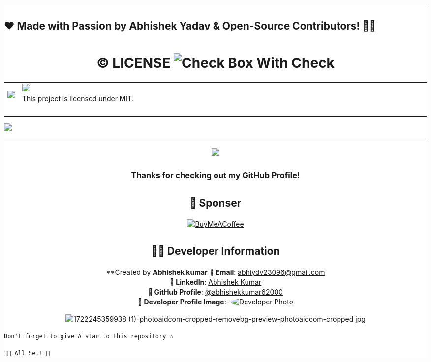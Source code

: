 
---


## ❤️ **Made with Passion by Abhishek Yadav & Open-Source Contributors!** 🚀✨


<h1 align="center">© LICENSE <img src="https://raw.githubusercontent.com/Tarikul-Islam-Anik/Telegram-Animated-Emojis/main/Symbols/Check%20Box%20With%20Check.webp" alt="Check Box With Check" width="25" height="25" /></h1>

<table align="center">
  <tr>
     <td>
       <p align="center"> <img src="https://github.com/malivinayak/malivinayak/blob/main/LICENSE-Logo/MIT.png?raw=true" width="80%"></img>
    </td>
    <td> 
      <img src="https://img.shields.io/badge/License-MIT-yellow.svg"/> <br> 
This project is licensed under <a href="./LICENSE">MIT</a>. <img width=2300/>
    </td>
  </tr>
</table>

<img src="https://user-images.githubusercontent.com/74038190/212284100-561aa473-3905-4a80-b561-0d28506553ee.gif" width="900">




 <hr>

<div align="center">
<a href="#"><img src="assets/githubgif.gif" width="150"></a>
	
### **Thanks for checking out my GitHub Profile!**  

 ## 💌 Sponser

  [![BuyMeACoffee](https://img.buymeacoffee.com/button-api/?text=Buymeacoffee&emoji=&slug=codingstella&button_colour=FFDD00&font_colour=000000&font_family=Comic&outline_colour=000000&coffee_colour=ffffff)](https://www.buymeacoffee.com/abhishekkumar62000)

## 👨‍💻 Developer Information
**Created by **Abhishek kumar** 
**📧 Email**: [abhiydv23096@gmail.com](mailto:abhiydv23096@gmail.com)  
**🔗 LinkedIn**: [Abhishek Kumar](https://www.linkedin.com/in/abhishek-kumar-70a69829a/)  
**🐙 GitHub Profile**: [@abhishekkumar62000](https://github.com/abhishekkumar62000)  
**📸 Developer Profile Image**:- <img src="![1722245359938 (1)-photoaidcom-cropped-removebg-preview-photoaidcom-cropped jpg](https://github.com/user-attachments/assets/31ddd1bd-ccd9-46a4-921b-139d381f6f01)" width="150" height="150" style="border-radius: 50%;" alt="Developer Photo">

![1722245359938 (1)-photoaidcom-cropped-removebg-preview-photoaidcom-cropped jpg](https://github.com/user-attachments/assets/31ddd1bd-ccd9-46a4-921b-139d381f6f01)

</div>  


`Don't forget to give A star to this repository ⭐`


`👍🏻 All Set! 💌`

</div>


